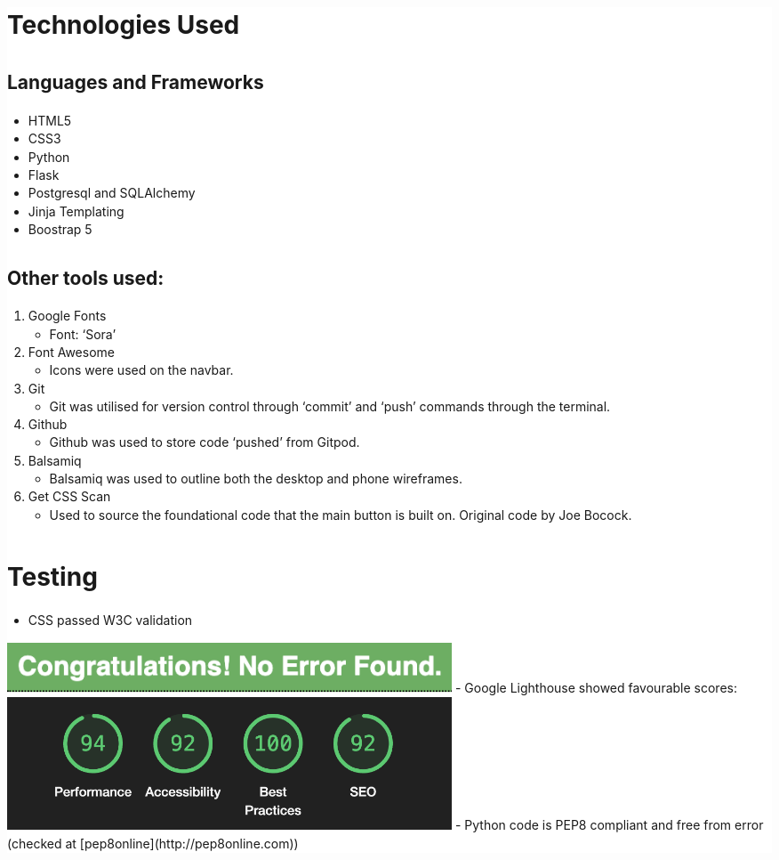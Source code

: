 # Technologies Used
## Languages and Frameworks
 - HTML5
 - CSS3
 - Python
 - Flask
 - Postgresql and SQLAlchemy
 - Jinja Templating
 - Boostrap 5

 ## Other tools used:
1.	Google Fonts
    - Font: ‘Sora’
2.	Font Awesome
    - Icons were used on the navbar.
3.	Git
    - Git was utilised for version control through ‘commit’ and ‘push’ commands through the terminal.
4.	Github
    - Github was used to store code ‘pushed’ from Gitpod.
5.	Balsamiq
    - Balsamiq was used to outline both the desktop and phone wireframes.
6. Get CSS Scan
    - Used to source the foundational code that the main button is built on. Original code by Joe Bocock.

# Testing
- CSS passed W3C validation <br>
<img src="confessify/static/images/rm-imgs/css-pass.png" width="500px">
- Google Lighthouse showed favourable scores:<br>
<img src="confessify/static/images/rm-imgs/lighthouse-pass.png" width="500px">
- Python code is PEP8 compliant and free from error (checked at [pep8online](http://pep8online.com))
